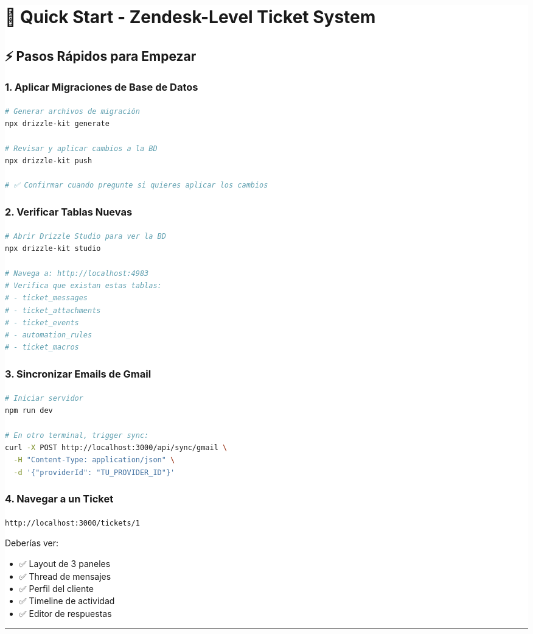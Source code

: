 # 🚀 Quick Start - Zendesk-Level Ticket System

## ⚡ Pasos Rápidos para Empezar

### 1. **Aplicar Migraciones de Base de Datos**

```bash
# Generar archivos de migración
npx drizzle-kit generate

# Revisar y aplicar cambios a la BD
npx drizzle-kit push

# ✅ Confirmar cuando pregunte si quieres aplicar los cambios
```

### 2. **Verificar Tablas Nuevas**

```bash
# Abrir Drizzle Studio para ver la BD
npx drizzle-kit studio

# Navega a: http://localhost:4983
# Verifica que existan estas tablas:
# - ticket_messages
# - ticket_attachments  
# - ticket_events
# - automation_rules
# - ticket_macros
```

### 3. **Sincronizar Emails de Gmail**

```bash
# Iniciar servidor
npm run dev

# En otro terminal, trigger sync:
curl -X POST http://localhost:3000/api/sync/gmail \
  -H "Content-Type: application/json" \
  -d '{"providerId": "TU_PROVIDER_ID"}'
```

### 4. **Navegar a un Ticket**

```
http://localhost:3000/tickets/1
```

Deberías ver:
- ✅ Layout de 3 paneles
- ✅ Thread de mensajes
- ✅ Perfil del cliente
- ✅ Timeline de actividad
- ✅ Editor de respuestas

---